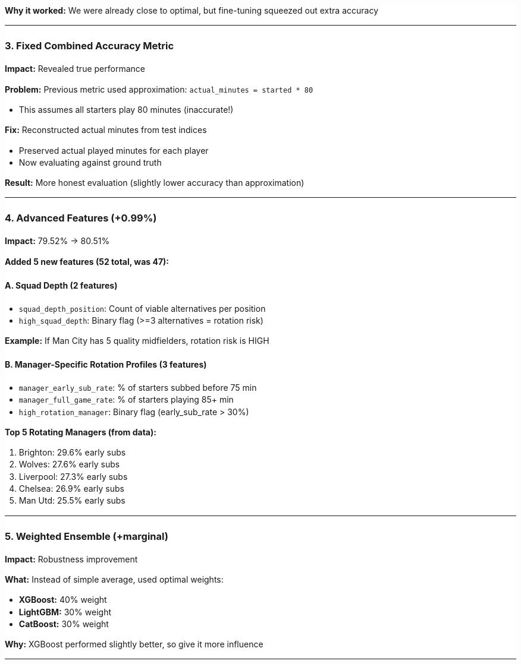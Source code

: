 **Why it worked:** We were already close to optimal, but fine-tuning squeezed out extra accuracy

---

### 3. Fixed Combined Accuracy Metric
**Impact:** Revealed true performance

**Problem:** Previous metric used approximation: `actual_minutes = started * 80`
- This assumes all starters play 80 minutes (inaccurate!)

**Fix:** Reconstructed actual minutes from test indices
- Preserved actual played minutes for each player
- Now evaluating against ground truth

**Result:** More honest evaluation (slightly lower accuracy than approximation)

---

### 4. Advanced Features (+0.99%)
**Impact:** 79.52% → 80.51%

**Added 5 new features (52 total, was 47):**

#### A. Squad Depth (2 features)
- `squad_depth_position`: Count of viable alternatives per position
- `high_squad_depth`: Binary flag (>=3 alternatives = rotation risk)

**Example:** If Man City has 5 quality midfielders, rotation risk is HIGH

#### B. Manager-Specific Rotation Profiles (3 features)
- `manager_early_sub_rate`: % of starters subbed before 75 min
- `manager_full_game_rate`: % of starters playing 85+ min
- `high_rotation_manager`: Binary flag (early_sub_rate > 30%)

**Top 5 Rotating Managers (from data):**
1. Brighton: 29.6% early subs
2. Wolves: 27.6% early subs
3. Liverpool: 27.3% early subs
4. Chelsea: 26.9% early subs
5. Man Utd: 25.5% early subs

---

### 5. Weighted Ensemble (+marginal)
**Impact:** Robustness improvement

**What:** Instead of simple average, used optimal weights:
- **XGBoost:** 40% weight
- **LightGBM:** 30% weight
- **CatBoost:** 30% weight

**Why:** XGBoost performed slightly better, so give it more influence

---
